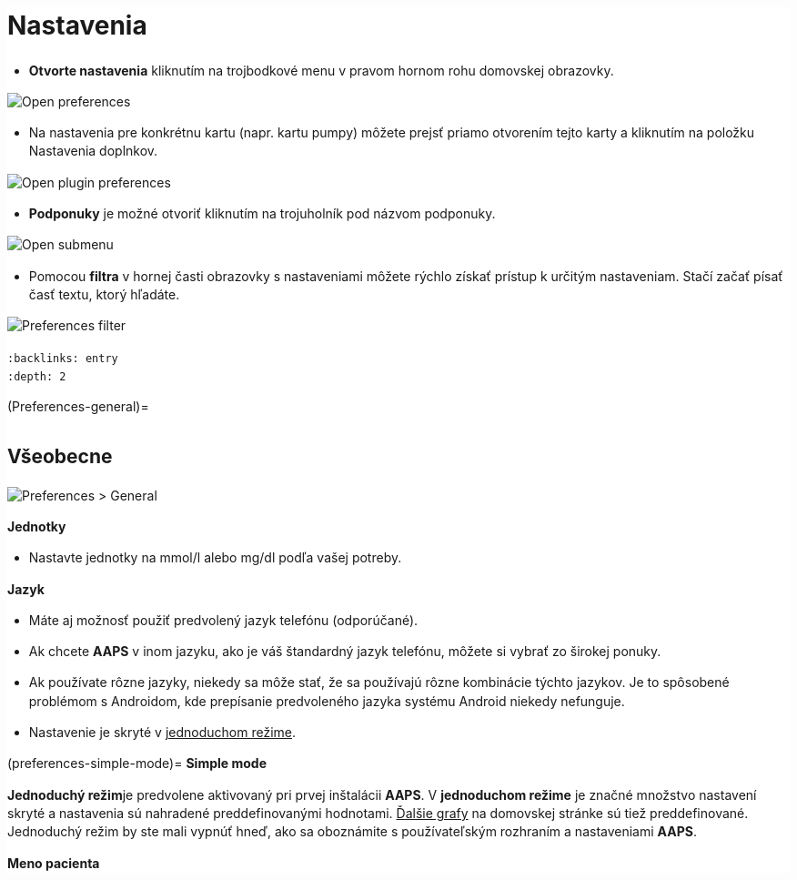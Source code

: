 # Nastavenia

- **Otvorte nastavenia** kliknutím na trojbodkové menu v pravom hornom rohu domovskej obrazovky.

![Open preferences](../images/Pref2020_Open2.png)

- Na nastavenia pre konkrétnu kartu (napr. kartu pumpy) môžete prejsť priamo otvorením tejto karty a kliknutím na položku Nastavenia doplnkov.

![Open plugin preferences](../images/Pref2020_OpenPlugin2.png)

- **Podponuky** je možné otvoriť kliknutím na trojuholník pod názvom podponuky.

![Open submenu](../images/Pref2020_Submenu2.png)

- Pomocou **filtra** v hornej časti obrazovky s nastaveniami môžete rýchlo získať prístup k určitým nastaveniam. Stačí začať písať časť textu, ktorý hľadáte.

![Preferences filter](../images/Pref2021_Filter.png)

```{contents}
:backlinks: entry
:depth: 2
```

(Preferences-general)=
## Všeobecne

![Preferences > General](../images/Pref2020_General.png)

**Jednotky**

- Nastavte jednotky na mmol/l alebo mg/dl podľa vašej potreby.

**Jazyk**

- Máte aj možnosť použiť predvolený jazyk telefónu (odporúčané).

- Ak chcete **AAPS** v inom jazyku, ako je váš štandardný jazyk telefónu, môžete si vybrať zo širokej ponuky.

- Ak používate rôzne jazyky, niekedy sa môže stať, že sa používajú rôzne kombinácie týchto jazykov. Je to spôsobené problémom s Androidom, kde prepísanie predvoleného jazyka systému Android niekedy nefunguje.
- Nastavenie je skryté v [jednoduchom režime](#preferences-simple-mode).

(preferences-simple-mode)= **Simple mode**

**Jednoduchý režim**je predvolene aktivovaný pri prvej inštalácii **AAPS**. V **jednoduchom režime** je značné množstvo nastavení skryté a nastavenia sú nahradené preddefinovanými hodnotami. [Ďalšie grafy](#AapsScreens-section-g-additional-graphs) na domovskej stránke sú tiež preddefinované. Jednoduchý režim by ste mali vypnúť hneď, ako sa oboznámite s používateľským rozhraním a nastaveniami **AAPS**.

**Meno pacienta**
